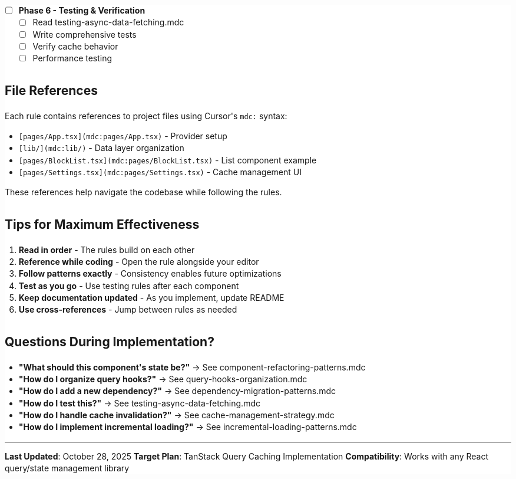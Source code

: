 - [ ] **Phase 6 - Testing & Verification**
  - [ ] Read testing-async-data-fetching.mdc
  - [ ] Write comprehensive tests
  - [ ] Verify cache behavior
  - [ ] Performance testing

## File References

Each rule contains references to project files using Cursor's `mdc:` syntax:
- `[pages/App.tsx](mdc:pages/App.tsx)` - Provider setup
- `[lib/](mdc:lib/)` - Data layer organization
- `[pages/BlockList.tsx](mdc:pages/BlockList.tsx)` - List component example
- `[pages/Settings.tsx](mdc:pages/Settings.tsx)` - Cache management UI

These references help navigate the codebase while following the rules.

## Tips for Maximum Effectiveness

1. **Read in order** - The rules build on each other
2. **Reference while coding** - Open the rule alongside your editor
3. **Follow patterns exactly** - Consistency enables future optimizations
4. **Test as you go** - Use testing rules after each component
5. **Keep documentation updated** - As you implement, update README
6. **Use cross-references** - Jump between rules as needed

## Questions During Implementation?

- **"What should this component's state be?"** → See component-refactoring-patterns.mdc
- **"How do I organize query hooks?"** → See query-hooks-organization.mdc
- **"How do I add a new dependency?"** → See dependency-migration-patterns.mdc
- **"How do I test this?"** → See testing-async-data-fetching.mdc
- **"How do I handle cache invalidation?"** → See cache-management-strategy.mdc
- **"How do I implement incremental loading?"** → See incremental-loading-patterns.mdc

---

**Last Updated**: October 28, 2025
**Target Plan**: TanStack Query Caching Implementation
**Compatibility**: Works with any React query/state management library

